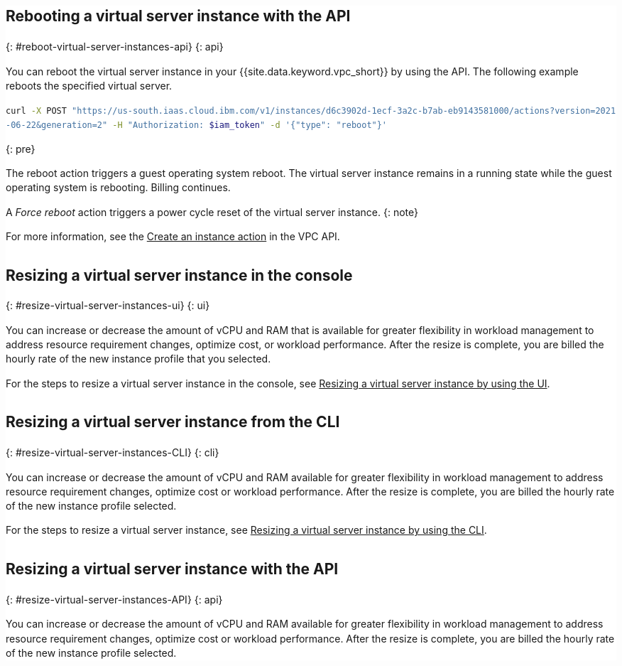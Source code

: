 ## Rebooting a virtual server instance with the API
{: #reboot-virtual-server-instances-api}
{: api}

You can reboot the virtual server instance in your {{site.data.keyword.vpc_short}} by using the API. The following example reboots the specified virtual server.

```sh
curl -X POST "https://us-south.iaas.cloud.ibm.com/v1/instances/d6c3902d-1ecf-3a2c-b7ab-eb9143581000/actions?version=2021-06-22&generation=2" -H "Authorization: $iam_token" -d '{"type": "reboot"}'
```
{: pre}

The reboot action triggers a guest operating system reboot. The virtual server instance remains in a running state while the guest operating system is rebooting. Billing continues.

A _Force reboot_ action triggers a power cycle reset of the virtual server instance.
{: note}

For more information, see the [Create an instance action](/apidocs/vpc/latest#create-instance-action) in the VPC API.

## Resizing a virtual server instance in the console
{: #resize-virtual-server-instances-ui}
{: ui}

You can increase or decrease the amount of vCPU and RAM that is available for greater flexibility in workload management to address resource requirement changes, optimize cost, or workload performance. After the resize is complete, you are billed the hourly rate of the new instance profile that you selected.

For the steps to resize a virtual server instance in the console, see [Resizing a virtual server instance by using the UI](/docs/vpc?topic=vpc-resizing-an-instance#resizing-a-virtual-server-UI).

## Resizing a virtual server instance from the CLI
{: #resize-virtual-server-instances-CLI}
{: cli}

You can increase or decrease the amount of vCPU and RAM available for greater flexibility in workload management to address resource requirement changes, optimize cost or workload performance. After the resize is complete, you are billed the hourly rate of the new instance profile selected.

For the steps to resize a virtual server instance, see [Resizing a virtual server instance by using the CLI](/docs/vpc?topic=vpc-resizing-an-instance#resizing-a-virtual-server-CLI).

## Resizing a virtual server instance with the API
{: #resize-virtual-server-instances-API}
{: api}

You can increase or decrease the amount of vCPU and RAM available for greater flexibility in workload management to address resource requirement changes, optimize cost or workload performance. After the resize is complete, you are billed the hourly rate of the new instance profile selected.
